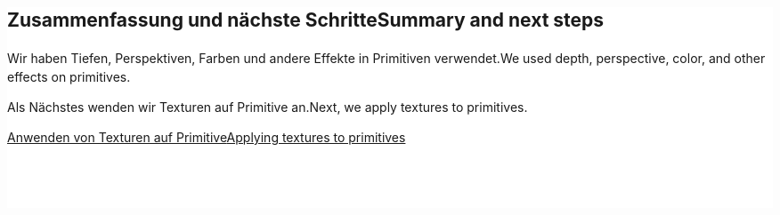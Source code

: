 ## <a name="summary-and-next-steps"></a><span data-ttu-id="acde0-158">Zusammenfassung und nächste Schritte</span><span class="sxs-lookup"><span data-stu-id="acde0-158">Summary and next steps</span></span>


<span data-ttu-id="acde0-159">Wir haben Tiefen, Perspektiven, Farben und andere Effekte in Primitiven verwendet.</span><span class="sxs-lookup"><span data-stu-id="acde0-159">We used depth, perspective, color, and other effects on primitives.</span></span>

<span data-ttu-id="acde0-160">Als Nächstes wenden wir Texturen auf Primitive an.</span><span class="sxs-lookup"><span data-stu-id="acde0-160">Next, we apply textures to primitives.</span></span>

[<span data-ttu-id="acde0-161">Anwenden von Texturen auf Primitive</span><span class="sxs-lookup"><span data-stu-id="acde0-161">Applying textures to primitives</span></span>](applying-textures-to-primitives.md)

 

 




